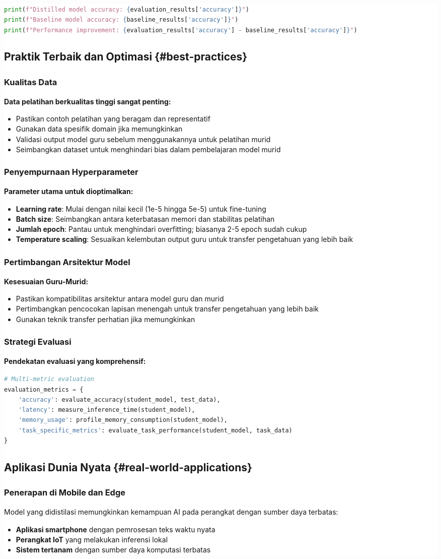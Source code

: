 ```python
print(f"Distilled model accuracy: {evaluation_results['accuracy']}")
print(f"Baseline model accuracy: {baseline_results['accuracy']}")
print(f"Performance improvement: {evaluation_results['accuracy'] - baseline_results['accuracy']}")
```

## Praktik Terbaik dan Optimasi {#best-practices}

### Kualitas Data

**Data pelatihan berkualitas tinggi sangat penting:**
- Pastikan contoh pelatihan yang beragam dan representatif
- Gunakan data spesifik domain jika memungkinkan
- Validasi output model guru sebelum menggunakannya untuk pelatihan murid
- Seimbangkan dataset untuk menghindari bias dalam pembelajaran model murid

### Penyempurnaan Hyperparameter

**Parameter utama untuk dioptimalkan:**
- **Learning rate**: Mulai dengan nilai kecil (1e-5 hingga 5e-5) untuk fine-tuning
- **Batch size**: Seimbangkan antara keterbatasan memori dan stabilitas pelatihan
- **Jumlah epoch**: Pantau untuk menghindari overfitting; biasanya 2-5 epoch sudah cukup
- **Temperature scaling**: Sesuaikan kelembutan output guru untuk transfer pengetahuan yang lebih baik

### Pertimbangan Arsitektur Model

**Kesesuaian Guru-Murid:**
- Pastikan kompatibilitas arsitektur antara model guru dan murid
- Pertimbangkan pencocokan lapisan menengah untuk transfer pengetahuan yang lebih baik
- Gunakan teknik transfer perhatian jika memungkinkan

### Strategi Evaluasi

**Pendekatan evaluasi yang komprehensif:**
```python
# Multi-metric evaluation
evaluation_metrics = {
    'accuracy': evaluate_accuracy(student_model, test_data),
    'latency': measure_inference_time(student_model),
    'memory_usage': profile_memory_consumption(student_model),
    'task_specific_metrics': evaluate_task_performance(student_model, task_data)
}
```

## Aplikasi Dunia Nyata {#real-world-applications}

### Penerapan di Mobile dan Edge

Model yang didistilasi memungkinkan kemampuan AI pada perangkat dengan sumber daya terbatas:
- **Aplikasi smartphone** dengan pemrosesan teks waktu nyata
- **Perangkat IoT** yang melakukan inferensi lokal
- **Sistem tertanam** dengan sumber daya komputasi terbatas
